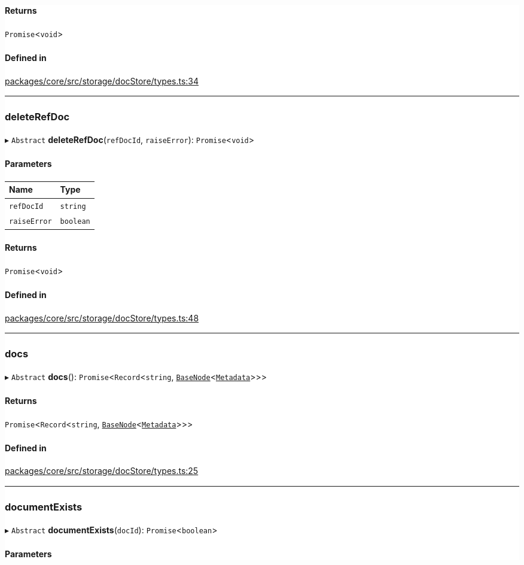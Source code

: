 #### Returns

`Promise`<`void`\>

#### Defined in

[packages/core/src/storage/docStore/types.ts:34](https://github.com/run-llama/LlamaIndexTS/blob/f0be933/packages/core/src/storage/docStore/types.ts#L34)

---

### deleteRefDoc

▸ `Abstract` **deleteRefDoc**(`refDocId`, `raiseError`): `Promise`<`void`\>

#### Parameters

| Name         | Type      |
| :----------- | :-------- |
| `refDocId`   | `string`  |
| `raiseError` | `boolean` |

#### Returns

`Promise`<`void`\>

#### Defined in

[packages/core/src/storage/docStore/types.ts:48](https://github.com/run-llama/LlamaIndexTS/blob/f0be933/packages/core/src/storage/docStore/types.ts#L48)

---

### docs

▸ `Abstract` **docs**(): `Promise`<`Record`<`string`, [`BaseNode`](BaseNode.md)<[`Metadata`](../#metadata)\>\>\>

#### Returns

`Promise`<`Record`<`string`, [`BaseNode`](BaseNode.md)<[`Metadata`](../#metadata)\>\>\>

#### Defined in

[packages/core/src/storage/docStore/types.ts:25](https://github.com/run-llama/LlamaIndexTS/blob/f0be933/packages/core/src/storage/docStore/types.ts#L25)

---

### documentExists

▸ `Abstract` **documentExists**(`docId`): `Promise`<`boolean`\>

#### Parameters

